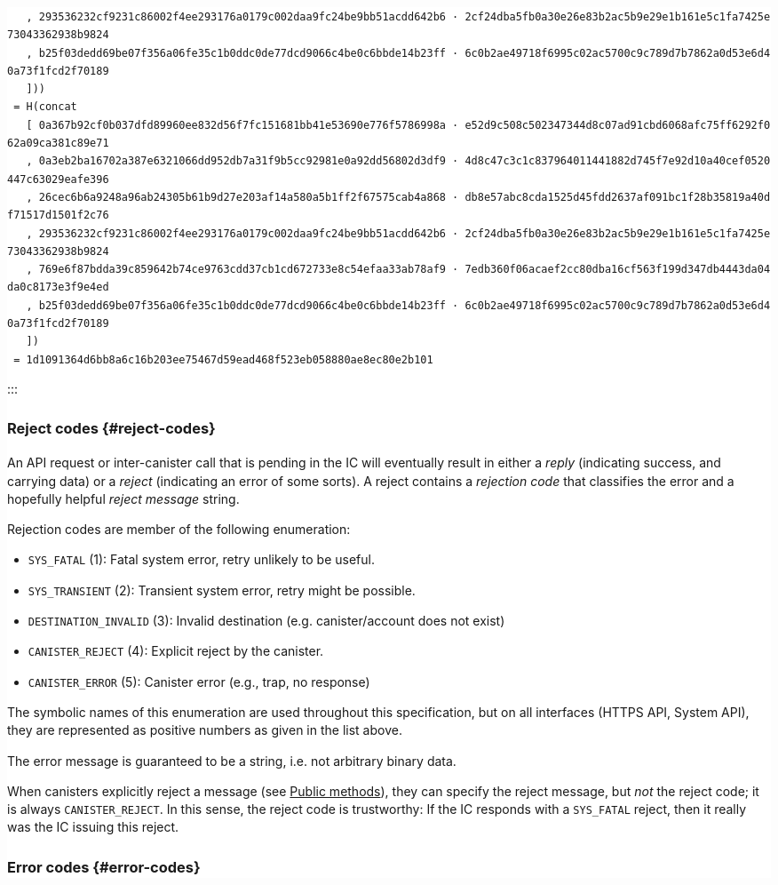 ```
   , 293536232cf9231c86002f4ee293176a0179c002daa9fc24be9bb51acdd642b6 · 2cf24dba5fb0a30e26e83b2ac5b9e29e1b161e5c1fa7425e73043362938b9824
   , b25f03dedd69be07f356a06fe35c1b0ddc0de77dcd9066c4be0c6bbde14b23ff · 6c0b2ae49718f6995c02ac5700c9c789d7b7862a0d53e6d40a73f1fcd2f70189
   ]))
 = H(concat
   [ 0a367b92cf0b037dfd89960ee832d56f7fc151681bb41e53690e776f5786998a · e52d9c508c502347344d8c07ad91cbd6068afc75ff6292f062a09ca381c89e71
   , 0a3eb2ba16702a387e6321066dd952db7a31f9b5cc92981e0a92dd56802d3df9 · 4d8c47c3c1c837964011441882d745f7e92d10a40cef0520447c63029eafe396
   , 26cec6b6a9248a96ab24305b61b9d27e203af14a580a5b1ff2f67575cab4a868 · db8e57abc8cda1525d45fdd2637af091bc1f28b35819a40df71517d1501f2c76
   , 293536232cf9231c86002f4ee293176a0179c002daa9fc24be9bb51acdd642b6 · 2cf24dba5fb0a30e26e83b2ac5b9e29e1b161e5c1fa7425e73043362938b9824
   , 769e6f87bdda39c859642b74ce9763cdd37cb1cd672733e8c54efaa33ab78af9 · 7edb360f06acaef2cc80dba16cf563f199d347db4443da04da0c8173e3f9e4ed
   , b25f03dedd69be07f356a06fe35c1b0ddc0de77dcd9066c4be0c6bbde14b23ff · 6c0b2ae49718f6995c02ac5700c9c789d7b7862a0d53e6d40a73f1fcd2f70189
   ])
 = 1d1091364d6bb8a6c16b203ee75467d59ead468f523eb058880ae8ec80e2b101
```

:::

### Reject codes {#reject-codes}

An API request or inter-canister call that is pending in the IC will eventually result in either a *reply* (indicating success, and carrying data) or a *reject* (indicating an error of some sorts). A reject contains a *rejection code* that classifies the error and a hopefully helpful *reject message* string.

Rejection codes are member of the following enumeration:

-   `SYS_FATAL` (1): Fatal system error, retry unlikely to be useful.

-   `SYS_TRANSIENT` (2): Transient system error, retry might be possible.

-   `DESTINATION_INVALID` (3): Invalid destination (e.g. canister/account does not exist)

-   `CANISTER_REJECT` (4): Explicit reject by the canister.

-   `CANISTER_ERROR` (5): Canister error (e.g., trap, no response)

The symbolic names of this enumeration are used throughout this specification, but on all interfaces (HTTPS API, System API), they are represented as positive numbers as given in the list above.

The error message is guaranteed to be a string, i.e. not arbitrary binary data.

When canisters explicitly reject a message (see [Public methods](#system-api-requests)), they can specify the reject message, but *not* the reject code; it is always `CANISTER_REJECT`. In this sense, the reject code is trustworthy: If the IC responds with a `SYS_FATAL` reject, then it really was the IC issuing this reject.

### Error codes {#error-codes}
